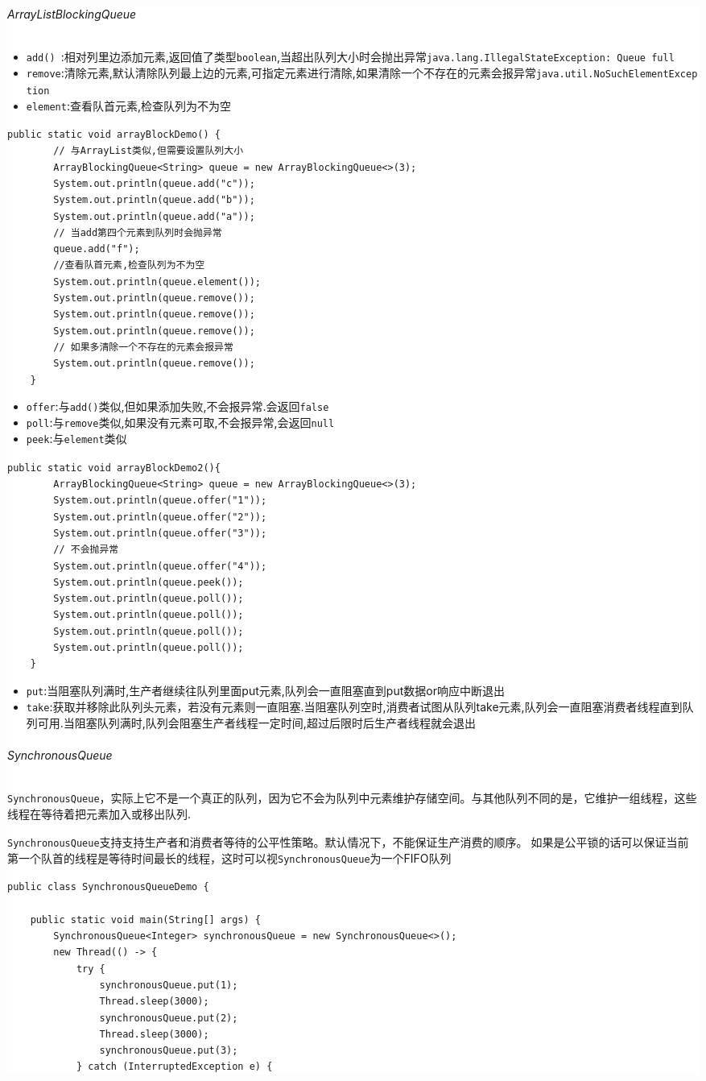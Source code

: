 ###### ArrayListBlockingQueue
- `add() `:相对列里边添加元素,返回值了类型`boolean`,当超出队列大小时会抛出异常`java.lang.IllegalStateException: Queue full`
- `remove`:清除元素,默认清除队列最上边的元素,可指定元素进行清除,如果清除一个不存在的元素会报异常`java.util.NoSuchElementException`
- `element`:查看队首元素,检查队列为不为空

```
public static void arrayBlockDemo() {
        // 与ArrayList类似,但需要设置队列大小
        ArrayBlockingQueue<String> queue = new ArrayBlockingQueue<>(3);
        System.out.println(queue.add("c"));
        System.out.println(queue.add("b"));
        System.out.println(queue.add("a"));
        // 当add第四个元素到队列时会抛异常
        queue.add("f");
        //查看队首元素,检查队列为不为空
        System.out.println(queue.element());
        System.out.println(queue.remove());
        System.out.println(queue.remove());
        System.out.println(queue.remove());
        // 如果多清除一个不存在的元素会报异常
        System.out.println(queue.remove());
    }

```
- `offer`:与`add()`类似,但如果添加失败,不会报异常.会返回`false`
- `poll`:与`remove`类似,如果没有元素可取,不会报异常,会返回`null`
- `peek`:与`element`类似
```
public static void arrayBlockDemo2(){
        ArrayBlockingQueue<String> queue = new ArrayBlockingQueue<>(3);
        System.out.println(queue.offer("1"));
        System.out.println(queue.offer("2"));
        System.out.println(queue.offer("3"));
        // 不会抛异常
        System.out.println(queue.offer("4"));
        System.out.println(queue.peek());
        System.out.println(queue.poll());
        System.out.println(queue.poll());
        System.out.println(queue.poll());
        System.out.println(queue.poll());
    }
```

- `put`:当阻塞队列满时,生产者继续往队列里面put元素,队列会一直阻塞直到put数据or响应中断退出
- `take`:获取并移除此队列头元素，若没有元素则一直阻塞.当阻塞队列空时,消费者试图从队列take元素,队列会一直阻塞消费者线程直到队列可用.当阻塞队列满时,队列会阻塞生产者线程一定时间,超过后限时后生产者线程就会退出

###### SynchronousQueue
`SynchronousQueue`，实际上它不是一个真正的队列，因为它不会为队列中元素维护存储空间。与其他队列不同的是，它维护一组线程，这些线程在等待着把元素加入或移出队列.

`SynchronousQueue`支持支持生产者和消费者等待的公平性策略。默认情况下，不能保证生产消费的顺序。
如果是公平锁的话可以保证当前第一个队首的线程是等待时间最长的线程，这时可以视`SynchronousQueue`为一个FIFO队列

```
public class SynchronousQueueDemo {

    public static void main(String[] args) {
        SynchronousQueue<Integer> synchronousQueue = new SynchronousQueue<>();
        new Thread(() -> {
            try {
                synchronousQueue.put(1);
                Thread.sleep(3000);
                synchronousQueue.put(2);
                Thread.sleep(3000);
                synchronousQueue.put(3);
            } catch (InterruptedException e) {
```